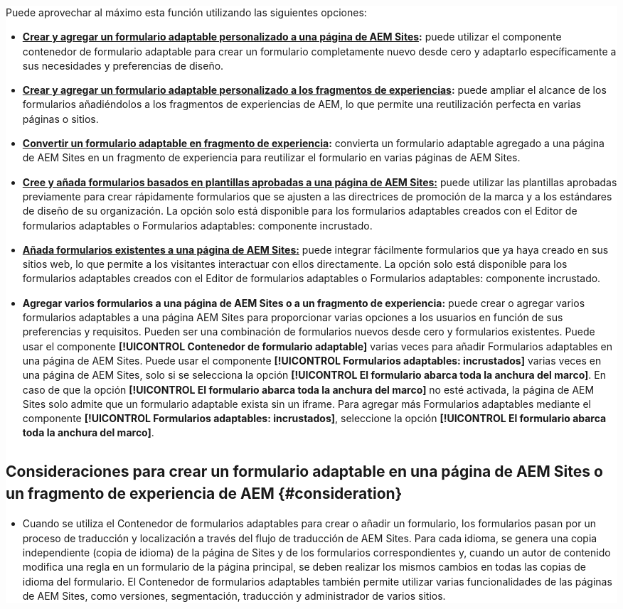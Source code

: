 Puede aprovechar al máximo esta función utilizando las siguientes opciones:

* **[Crear y agregar un formulario adaptable personalizado a una página de AEM Sites](#create-an-adaptive-form-in-sites-editor-or-experience-fragment):** puede utilizar el componente contenedor de formulario adaptable para crear un formulario completamente nuevo desde cero y adaptarlo específicamente a sus necesidades y preferencias de diseño.

* **[Crear y agregar un formulario adaptable personalizado a los fragmentos de experiencias](#create-an-adaptive-form-in-sites-editor):** puede ampliar el alcance de los formularios añadiéndolos a los fragmentos de experiencias de AEM, lo que permite una reutilización perfecta en varias páginas o sitios.

* **[Convertir un formulario adaptable en fragmento de experiencia](#convert-an-adaptive-form-in-sites-page-to-an-experience-fragment):** convierta un formulario adaptable agregado a una página de AEM Sites en un fragmento de experiencia para reutilizar el formulario en varias páginas de AEM Sites.

* **[Cree y añada formularios basados en plantillas aprobadas a una página de AEM Sites:](/help/forms/embed-adaptive-form-aem-sites.md#embed-form-using-adaptive-form-wizzard-aem-sites)** puede utilizar las plantillas aprobadas previamente para crear rápidamente formularios que se ajusten a las directrices de promoción de la marca y a los estándares de diseño de su organización. La opción solo está disponible para los formularios adaptables creados con el Editor de formularios adaptables o Formularios adaptables: componente incrustado.

* **[Añada formularios existentes a una página de AEM Sites:](/help/forms/embed-adaptive-form-aem-sites.md#embed-an-adaptive-form-in-sites-editor)** puede integrar fácilmente formularios que ya haya creado en sus sitios web, lo que permite a los visitantes interactuar con ellos directamente. La opción solo está disponible para los formularios adaptables creados con el Editor de formularios adaptables o Formularios adaptables: componente incrustado.


* **Agregar varios formularios a una página de AEM Sites o a un fragmento de experiencia:** puede crear o agregar varios formularios adaptables a una página AEM Sites para proporcionar varias opciones a los usuarios en función de sus preferencias y requisitos. Pueden ser una combinación de formularios nuevos desde cero y formularios existentes. Puede usar el componente **[!UICONTROL Contenedor de formulario adaptable]** varias veces para añadir Formularios adaptables en una página de AEM Sites. Puede usar el componente **[!UICONTROL Formularios adaptables: incrustados]** varias veces en una página de AEM Sites, solo si se selecciona la opción **[!UICONTROL El formulario abarca toda la anchura del marco]**. En caso de que la opción **[!UICONTROL El formulario abarca toda la anchura del marco]** no esté activada, la página de AEM Sites solo admite que un formulario adaptable exista sin un iframe. Para agregar más Formularios adaptables mediante el componente **[!UICONTROL Formularios adaptables: incrustados]**, seleccione la opción **[!UICONTROL El formulario abarca toda la anchura del marco]**.

## Consideraciones para crear un formulario adaptable en una página de AEM Sites o un fragmento de experiencia de AEM {#consideration}

* Cuando se utiliza el Contenedor de formularios adaptables para crear o añadir un formulario, los formularios pasan por un proceso de traducción y localización a través del flujo de traducción de AEM Sites. Para cada idioma, se genera una copia independiente (copia de idioma) de la página de Sites y de los formularios correspondientes y, cuando un autor de contenido modifica una regla en un formulario de la página principal, se deben realizar los mismos cambios en todas las copias de idioma del formulario. El Contenedor de formularios adaptables también permite utilizar varias funcionalidades de las páginas de AEM Sites, como versiones, segmentación, traducción y administrador de varios sitios.

